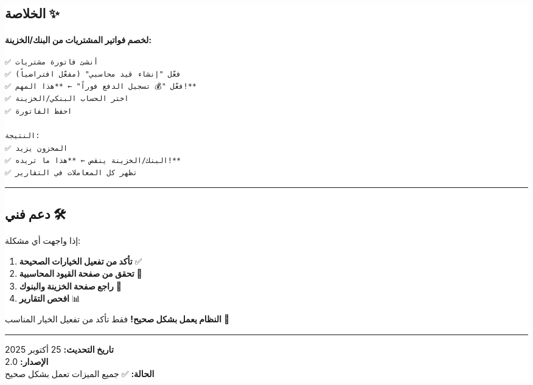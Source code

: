 
## الخلاصة ✨

**لخصم فواتير المشتريات من البنك/الخزينة:**

```
✅ أنشئ فاتورة مشتريات
✅ فعّل "إنشاء قيد محاسبي" (مفعّل افتراضياً)
✅ فعّل "💰 تسجيل الدفع فوراً" ← **هذا المهم!**
✅ اختر الحساب البنكي/الخزينة
✅ احفظ الفاتورة

النتيجة:
✅ المخزون يزيد
✅ البنك/الخزينة ينقص ← **هذا ما تريده!**
✅ تظهر كل المعاملات في التقارير
```

---

## دعم فني 🛠️

إذا واجهت أي مشكلة:

1. **تأكد من تفعيل الخيارات الصحيحة** ✅
2. **تحقق من صفحة القيود المحاسبية** 📝
3. **راجع صفحة الخزينة والبنوك** 🏦
4. **افحص التقارير** 📊

**النظام يعمل بشكل صحيح!** فقط تأكد من تفعيل الخيار المناسب 💪

---

**تاريخ التحديث:** 25 أكتوبر 2025  
**الإصدار:** 2.0  
**الحالة:** ✅ جميع الميزات تعمل بشكل صحيح
